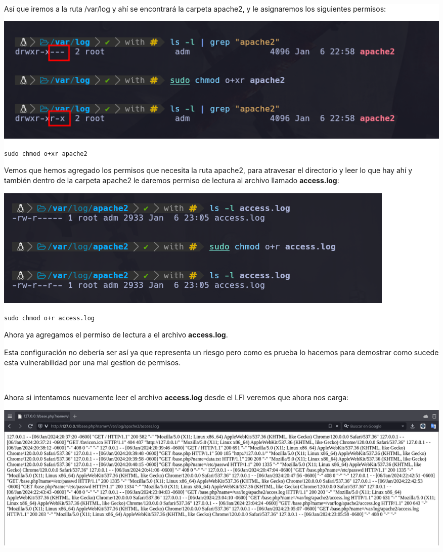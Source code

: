 Así que iremos a la ruta /var/log y ahí se encontrará la carpeta apache2, y le asignaremos los siguientes permisos:

![image](/assets/images/Hacking/RCE/add.png)

`sudo chmod o+xr apache2`

Vemos que hemos agregado los permisos que necesita la ruta apache2, para atravesar el directorio y leer lo que hay ahí y también dentro de la carpeta apache2 le daremos permiso de lectura al archivo llamado **access.log**:

![image](/assets/images/Hacking/RCE/add2.png)

`sudo chmod o+r access.log`

Ahora ya agregamos el permiso de lectura a el archivo **access.log**.

Esta configuración no debería ser así ya que representa un riesgo pero como es prueba lo hacemos para demostrar como sucede esta vulnerabilidad por una mal gestion de permisos.

<br>

Ahora si intentamos nuevamente leer el archivo **access.log** desde el LFI veremos que ahora nos carga:

![image](/assets/images/Hacking/RCE/access.png)
